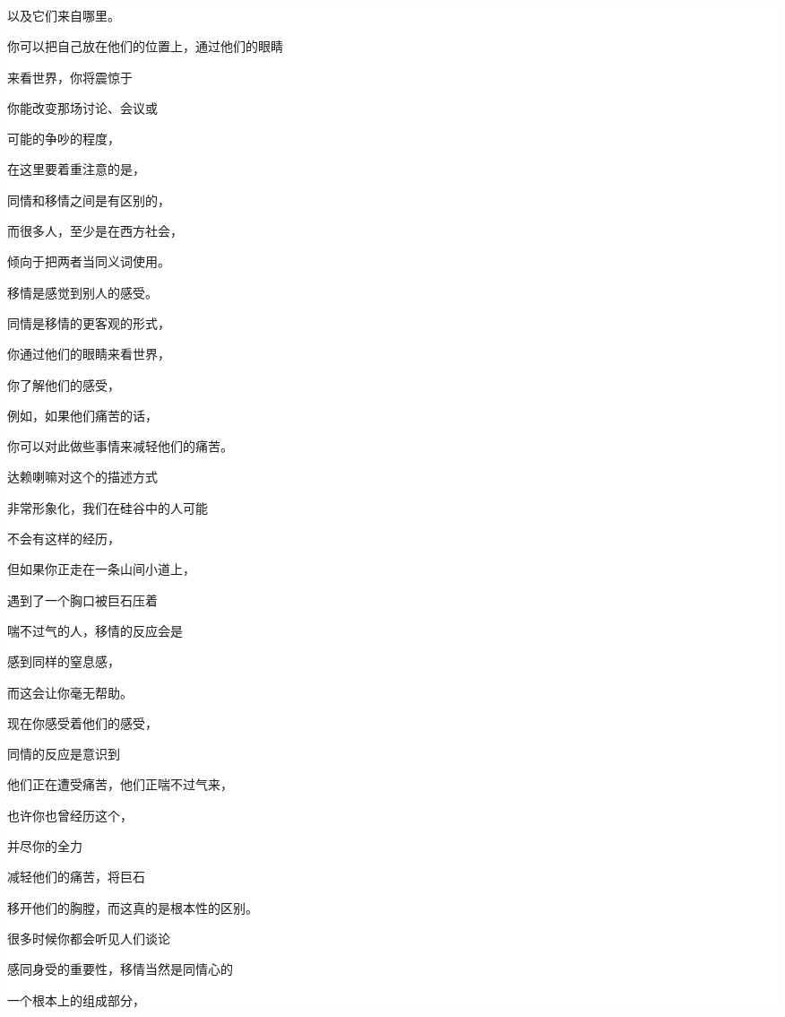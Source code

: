 以及它们来自哪里。

你可以把自己放在他们的位置上，通过他们的眼睛

来看世界，你将震惊于

你能改变那场讨论、会议或

可能的争吵的程度，

在这里要着重注意的是，

同情和移情之间是有区别的，

而很多人，至少是在西方社会，

倾向于把两者当同义词使用。

移情是感觉到别人的感受。

同情是移情的更客观的形式，

你通过他们的眼睛来看世界，

你了解他们的感受，

例如，如果他们痛苦的话，

你可以对此做些事情来减轻他们的痛苦。

达赖喇嘛对这个的描述方式

非常形象化，我们在硅谷中的人可能

不会有这样的经历，

但如果你正走在一条山间小道上，

遇到了一个胸口被巨石压着

喘不过气的人，移情的反应会是

感到同样的窒息感，

而这会让你毫无帮助。

现在你感受着他们的感受，

同情的反应是意识到

他们正在遭受痛苦，他们正喘不过气来，

也许你也曾经历这个，

并尽你的全力

减轻他们的痛苦，将巨石

移开他们的胸膛，而这真的是根本性的区别。

很多时候你都会听见人们谈论

感同身受的重要性，移情当然是同情心的

一个根本上的组成部分，
